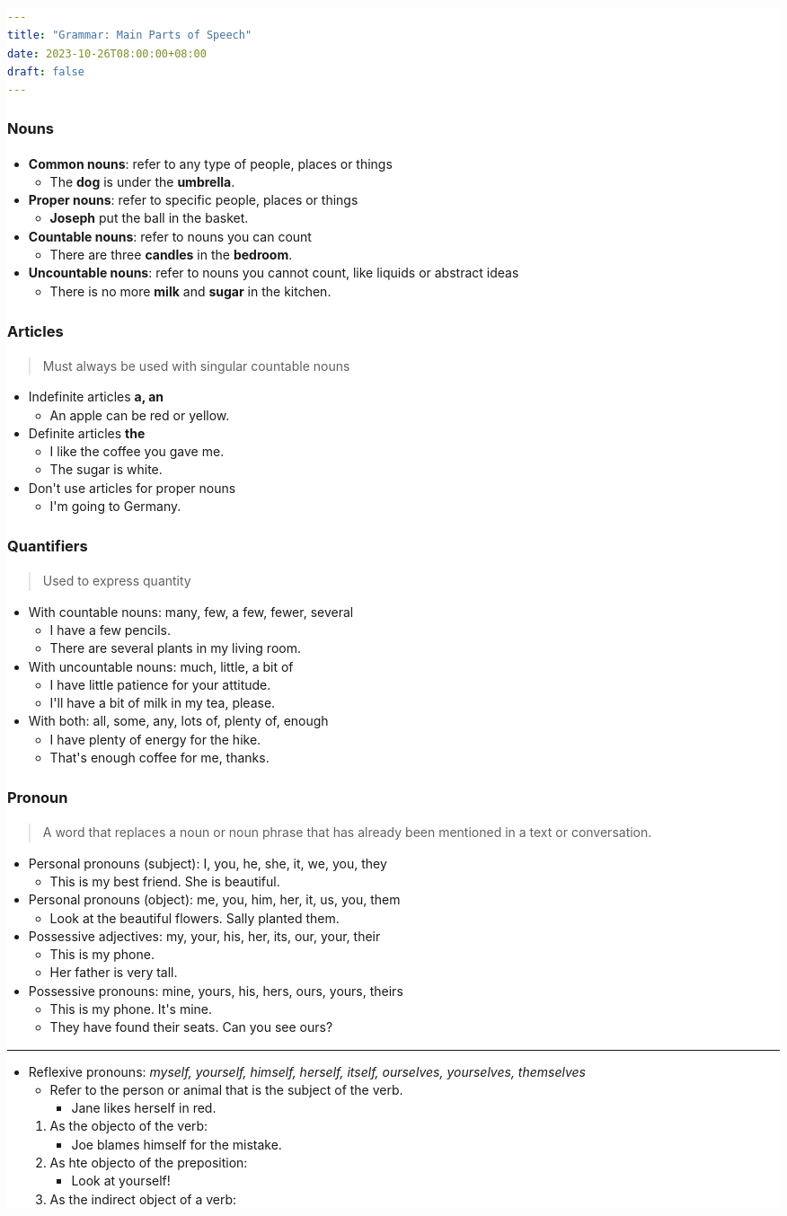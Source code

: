 ```yaml
---
title: "Grammar: Main Parts of Speech"
date: 2023-10-26T08:00:00+08:00
draft: false
---
```

### Nouns
- **Common nouns**: refer to any type of people, places or things
    - The **dog** is under the **umbrella**.
- **Proper nouns**: refer to specific people, places or things
    - **Joseph** put the ball in the basket.
- **Countable nouns**: refer to nouns you can count
    - There are three **candles** in the **bedroom**.
- **Uncountable nouns**: refer to nouns you cannot count, like liquids or abstract ideas
    - There is no more **milk** and **sugar** in the kitchen.

### Articles 
> Must always be used with singular countable nouns  

- Indefinite articles **a, an**
    - An apple can be red or yellow.  
- Definite articles **the**
    - I like the coffee you gave me.  
    - The sugar is white.  
- Don't use articles for proper nouns
    - I'm going to Germany.  

### Quantifiers
> Used to express quantity  
- With countable nouns: many, few, a few, fewer, several  
    - I have a few pencils.
    - There are several plants in my living room.
- With uncountable nouns: much, little, a bit of  
    - I have little patience for your attitude. 
    - I'll have a bit of milk in my tea, please.
- With both: all, some, any, lots of, plenty of, enough
    - I have plenty of energy for the hike. 
    - That's enough coffee for me, thanks.
### Pronoun
> A word that replaces a noun or noun phrase that has already been mentioned in a text or conversation.
- Personal pronouns (subject): I, you, he, she, it, we, you, they
    - This is my best friend. She is beautiful.
- Personal pronouns (object): me, you, him, her, it, us, you, them
    - Look at the beautiful flowers. Sally planted them.
- Possessive adjectives: my, your, his, her, its, our, your, their
    - This is my phone.
    - Her father is very tall.
- Possessive pronouns: mine, yours, his, hers, ours, yours, theirs
    - This is my phone. It's mine.
    - They have found their seats. Can you see ours?
---
- Reflexive pronouns: *myself, yourself, himself, herself, itself, ourselves, yourselves, themselves*
    - Refer to the person or animal that is the subject of the verb.
        - Jane likes herself in red.
    1. As the objecto of the verb:
        - Joe blames himself for the mistake.
    2. As hte objecto of the preposition:
        - Look at yourself!
    3. As the indirect object of a verb: